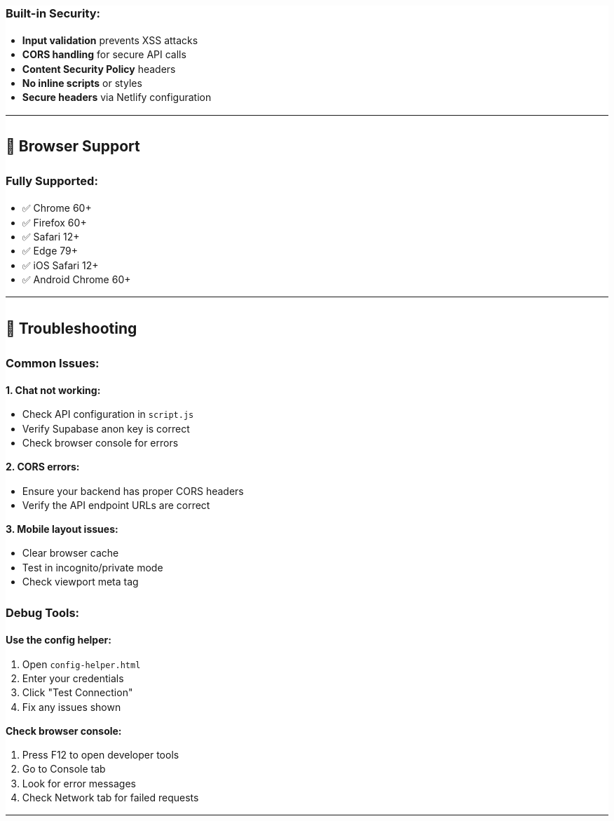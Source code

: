 ### Built-in Security:
- **Input validation** prevents XSS attacks
- **CORS handling** for secure API calls
- **Content Security Policy** headers
- **No inline scripts** or styles
- **Secure headers** via Netlify configuration

---

## 📱 Browser Support

### Fully Supported:
- ✅ Chrome 60+
- ✅ Firefox 60+
- ✅ Safari 12+
- ✅ Edge 79+
- ✅ iOS Safari 12+
- ✅ Android Chrome 60+

---

## 🚨 Troubleshooting

### Common Issues:

**1. Chat not working:**
- Check API configuration in `script.js`
- Verify Supabase anon key is correct
- Check browser console for errors

**2. CORS errors:**
- Ensure your backend has proper CORS headers
- Verify the API endpoint URLs are correct

**3. Mobile layout issues:**
- Clear browser cache
- Test in incognito/private mode
- Check viewport meta tag

### Debug Tools:

**Use the config helper:**
1. Open `config-helper.html`
2. Enter your credentials
3. Click "Test Connection"
4. Fix any issues shown

**Check browser console:**
1. Press F12 to open developer tools
2. Go to Console tab
3. Look for error messages
4. Check Network tab for failed requests

---